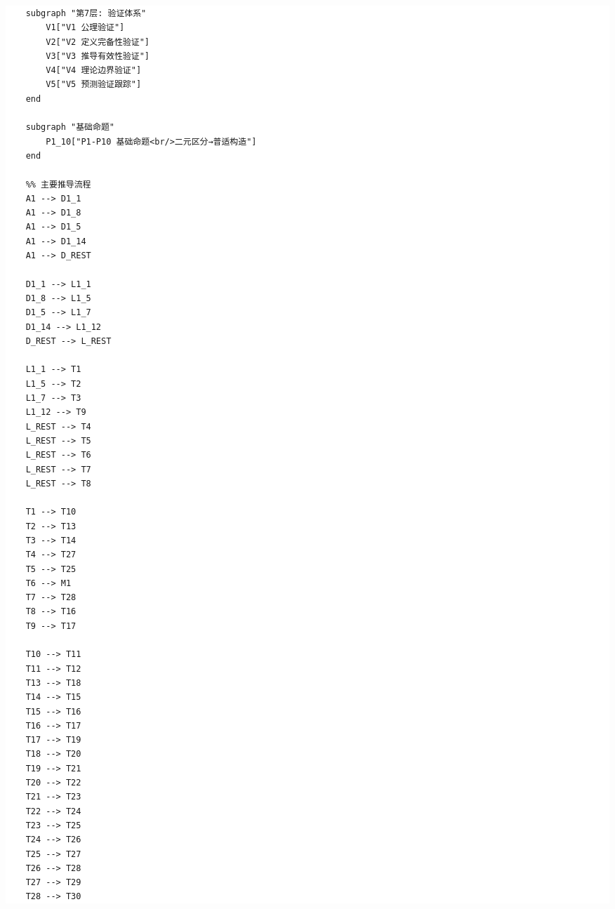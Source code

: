 ```mermaid
    subgraph "第7层: 验证体系"
        V1["V1 公理验证"]
        V2["V2 定义完备性验证"]
        V3["V3 推导有效性验证"]
        V4["V4 理论边界验证"]
        V5["V5 预测验证跟踪"]
    end
    
    subgraph "基础命题"
        P1_10["P1-P10 基础命题<br/>二元区分→普适构造"]
    end
    
    %% 主要推导流程
    A1 --> D1_1
    A1 --> D1_8
    A1 --> D1_5
    A1 --> D1_14
    A1 --> D_REST
    
    D1_1 --> L1_1
    D1_8 --> L1_5
    D1_5 --> L1_7
    D1_14 --> L1_12
    D_REST --> L_REST
    
    L1_1 --> T1
    L1_5 --> T2
    L1_7 --> T3
    L1_12 --> T9
    L_REST --> T4
    L_REST --> T5
    L_REST --> T6
    L_REST --> T7
    L_REST --> T8
    
    T1 --> T10
    T2 --> T13
    T3 --> T14
    T4 --> T27
    T5 --> T25
    T6 --> M1
    T7 --> T28
    T8 --> T16
    T9 --> T17
    
    T10 --> T11
    T11 --> T12
    T13 --> T18
    T14 --> T15
    T15 --> T16
    T16 --> T17
    T17 --> T19
    T18 --> T20
    T19 --> T21
    T20 --> T22
    T21 --> T23
    T22 --> T24
    T23 --> T25
    T24 --> T26
    T25 --> T27
    T26 --> T28
    T27 --> T29
    T28 --> T30
```